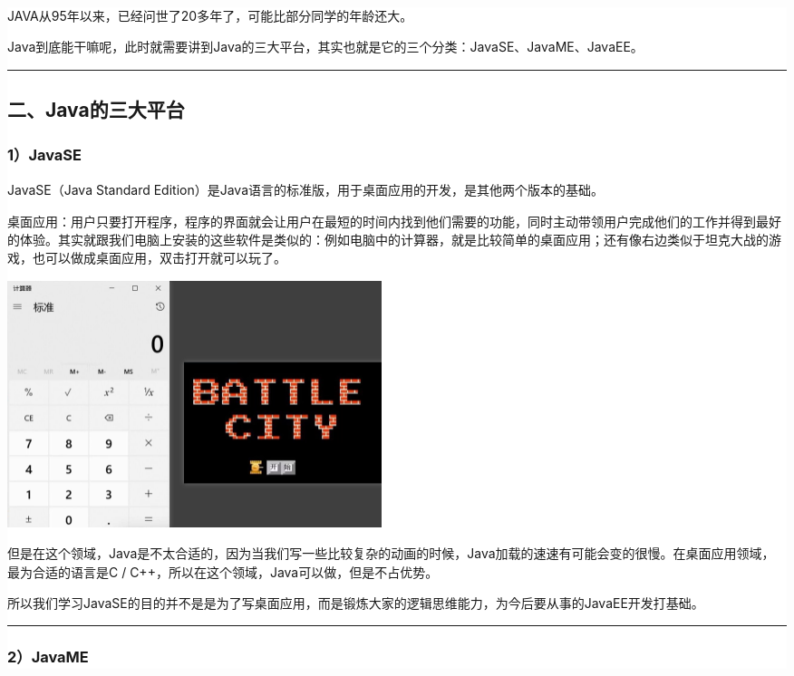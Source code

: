 JAVA从95年以来，已经问世了20多年了，可能比部分同学的年龄还大。

Java到底能干嘛呢，此时就需要讲到Java的三大平台，其实也就是它的三个分类：JavaSE、JavaME、JavaEE。

---

## 二、Java的三大平台

### 1）JavaSE

JavaSE（Java Standard Edition）是Java语言的标准版，用于桌面应用的开发，是其他两个版本的基础。

桌面应用：用户只要打开程序，程序的界面就会让用户在最短的时间内找到他们需要的功能，同时主动带领用户完成他们的工作并得到最好的体验。其实就跟我们电脑上安装的这些软件是类似的：例如电脑中的计算器，就是比较简单的桌面应用；还有像右边类似于坦克大战的游戏，也可以做成桌面应用，双击打开就可以玩了。

<img src="assets/image-20240327162534464.png" alt="image-20240327162534464" style="zoom:50%;" />

但是在这个领域，Java是不太合适的，因为当我们写一些比较复杂的动画的时候，Java加载的速速有可能会变的很慢。在桌面应用领域，最为合适的语言是C / C++，所以在这个领域，Java可以做，但是不占优势。

所以我们学习JavaSE的目的并不是是为了写桌面应用，而是锻炼大家的逻辑思维能力，为今后要从事的JavaEE开发打基础。

---

### 2）JavaME
